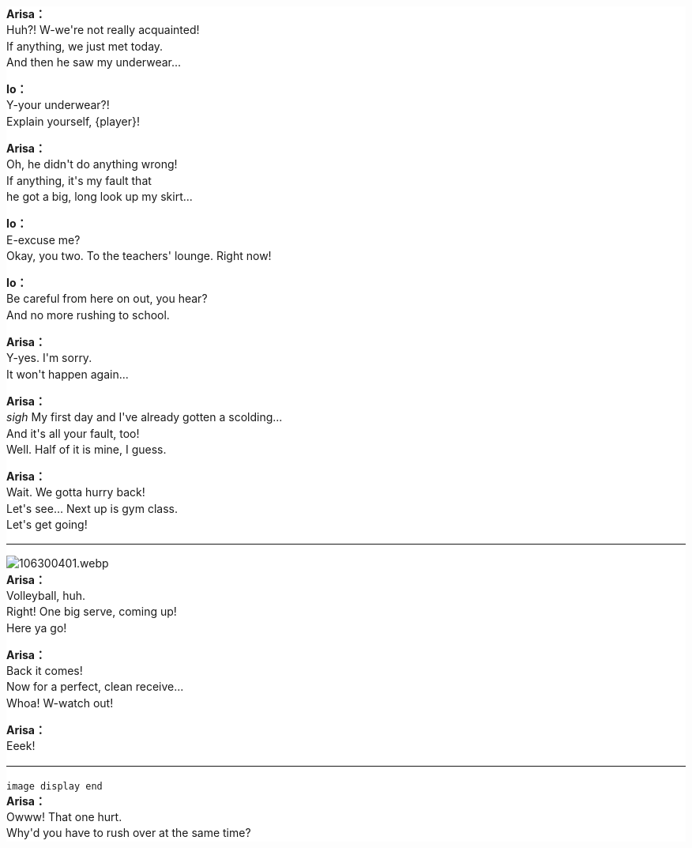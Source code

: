 **Arisa：**  
Huh?! W-we're not really acquainted!  
If anything, we just met today.  
And then he saw my underwear...  
  
**Io：**  
Y-your underwear?!  
Explain yourself, {player}!  
  
**Arisa：**  
Oh, he didn't do anything wrong!  
If anything, it's my fault that  
he got a big, long look up my skirt...  
  
**Io：**  
E-excuse me?  
Okay, you two. To the teachers' lounge. Right now!  
  
**Io：**  
Be careful from here on out, you hear?  
And no more rushing to school.  
  
**Arisa：**  
Y-yes. I'm sorry.  
It won't happen again...  
  
**Arisa：**  
*sigh* My first day and I've already gotten a scolding...  
And it's all your fault, too!  
Well. Half of it is mine, I guess.  
  
**Arisa：**  
Wait. We gotta hurry back!  
Let's see... Next up is gym class.  
Let's get going!  
  

---  
  
![106300401.webp](https://redive.estertion.win/card/story/106300401.webp)  
**Arisa：**  
Volleyball, huh.  
Right! One big serve, coming up!  
Here ya go!  
  
**Arisa：**  
Back it comes!  
Now for a perfect, clean receive...  
Whoa! W-watch out!  
  
**Arisa：**  
Eeek!  
  

---  
  
`image display end`  
**Arisa：**  
Owww! That one hurt.  
Why'd you have to rush over at the same time?  
  